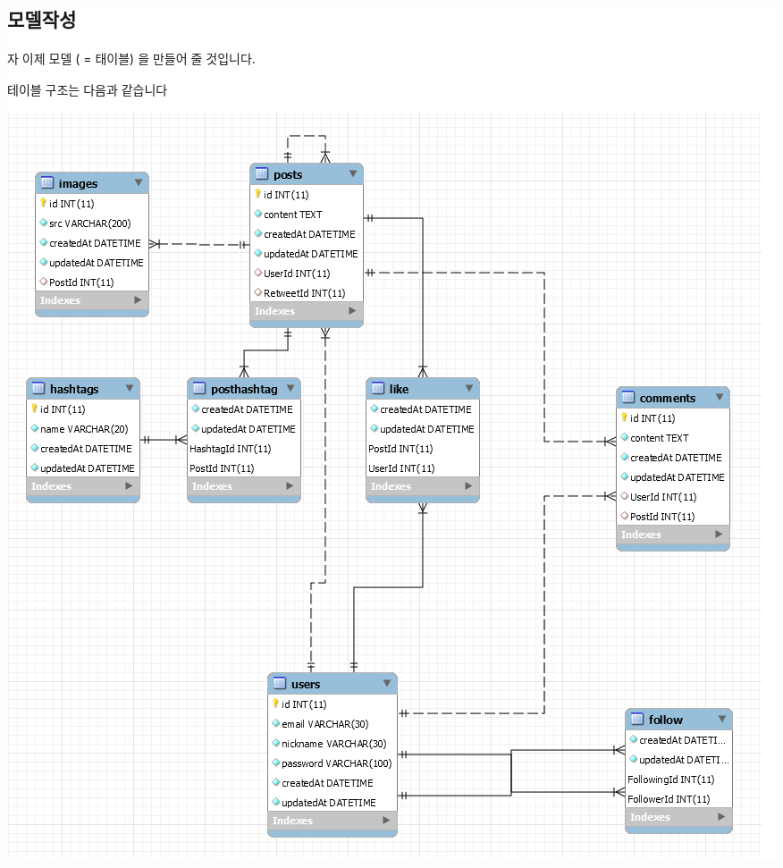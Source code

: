 ## 

## 모델작성

자 이제 모델 \( = 태이블\) 을 만들어 줄 것입니다.  

테이블 구조는 다음과 같습니다

![](.gitbook/assets/image%20%289%29.png)
